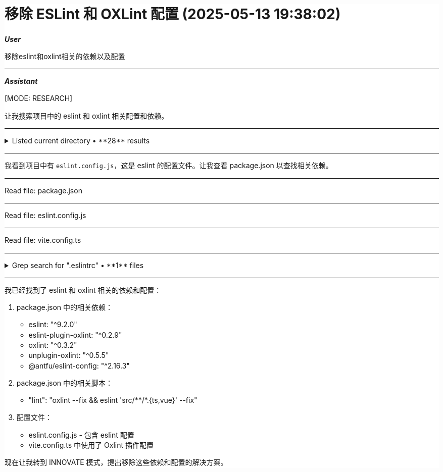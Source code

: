 

# 移除 ESLint 和 OXLint 配置 (2025-05-13 19:38:02)

_**User**_

移除eslint和oxlint相关的依赖以及配置

---

_**Assistant**_

[MODE: RESEARCH]

让我搜索项目中的 eslint 和 oxlint 相关配置和依赖。

---

<details><summary>Listed current directory • **28** results</summary></details>

---

我看到项目中有 `eslint.config.js`，这是 eslint 的配置文件。让我查看 package.json 以查找相关依赖。

---

Read file: package.json

---

Read file: eslint.config.js

---

Read file: vite.config.ts

---

<details><summary>Grep search for ".eslintrc" • **1** files</summary></details>

---

我已经找到了 eslint 和 oxlint 相关的依赖和配置：

1. package.json 中的相关依赖：
   - eslint: "^9.2.0"
   - eslint-plugin-oxlint: "^0.2.9"
   - oxlint: "^0.3.2"
   - unplugin-oxlint: "^0.5.5"
   - @antfu/eslint-config: "^2.16.3"

2. package.json 中的相关脚本：
   - "lint": "oxlint --fix && eslint 'src/**/*.{ts,vue}' --fix"

3. 配置文件：
   - eslint.config.js - 包含 eslint 配置
   - vite.config.ts 中使用了 Oxlint 插件配置

现在让我转到 INNOVATE 模式，提出移除这些依赖和配置的解决方案。
